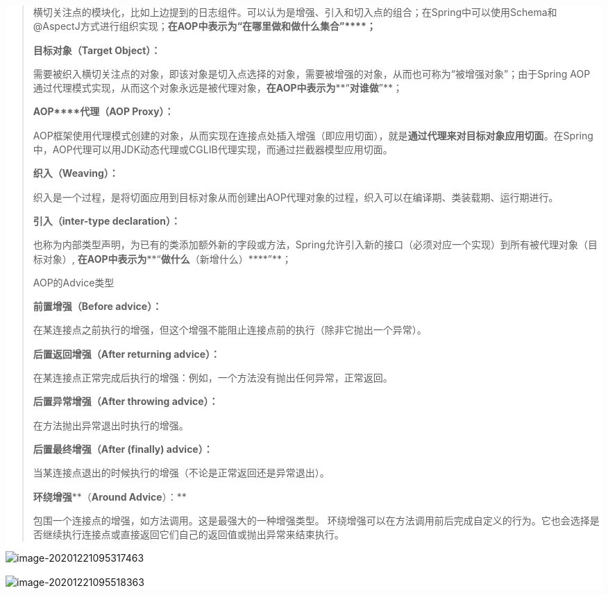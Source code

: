 >   横切关注点的模块化，比如上边提到的日志组件。可以认为是增强、引入和切入点的组合；在Spring中可以使用Schema和@AspectJ方式进行组织实现；**在****AOP****中表****示为****“****在哪里做和做什么集合****”****；**
>
>**目标对象（****Target Object****）：**
>
>  需要被织入横切关注点的对象，即该对象是切入点选择的对象，需要被增强的对象，从而也可称为“被增强对象”；由于Spring AOP 通过代理模式实现，从而这个对象永远是被代理对象，**在****AOP****中表示为****“****对谁做****”**；
>
>**AOP****代理（****AOP Proxy****）：**
>
>  AOP框架使用代理模式创建的对象，从而实现在连接点处插入增强（即应用切面），就是**通过代理来对目标对象应用切面**。在Spring中，AOP代理可以用JDK动态代理或CGLIB代理实现，而通过拦截器模型应用切面。
>
>**织入（****Weaving****）：**
>
>  织入是一个过程，是将切面应用到目标对象从而创建出AOP代理对象的过程，织入可以在编译期、类装载期、运行期进行。
>
>**引入（****inter-type declaration****）：**
>
>  也称为内部类型声明，为已有的类添加额外新的字段或方法，Spring允许引入新的接口（必须对应一个实现）到所有被代理对象（目标对象）, **在****AOP****中表示为****“****做什么****（新增什么）****”**；
>
> 
>
>AOP的Advice类型
>
>**前置增强（****Before advice****）：**
>
>  在某连接点之前执行的增强，但这个增强不能阻止连接点前的执行（除非它抛出一个异常）。
>
>**后置返回增强（****After returning advice****）：**
>
>  在某连接点正常完成后执行的增强：例如，一个方法没有抛出任何异常，正常返回。
>
>**后置异常增强（****After throwing advice****）：**
>
>  在方法抛出异常退出时执行的增强。
>
>**后置最终增强（****After (finally) advice****）：**
>
>  当某连接点退出的时候执行的增强（不论是正常返回还是异常退出）。
>
>**环绕增强****（****Around Advice****）：**
>
>  包围一个连接点的增强，如方法调用。这是最强大的一种增强类型。 环绕增强可以在方法调用前后完成自定义的行为。它也会选择是否继续执行连接点或直接返回它们自己的返回值或抛出异常来结束执行。

![image-20201221095317463](F:\MD格式学习笔记库\狂神JAVA-15-Spring.assets\image-20201221095317463.png)

![image-20201221095518363](F:\MD格式学习笔记库\狂神JAVA-15-Spring.assets\image-20201221095518363.png)


